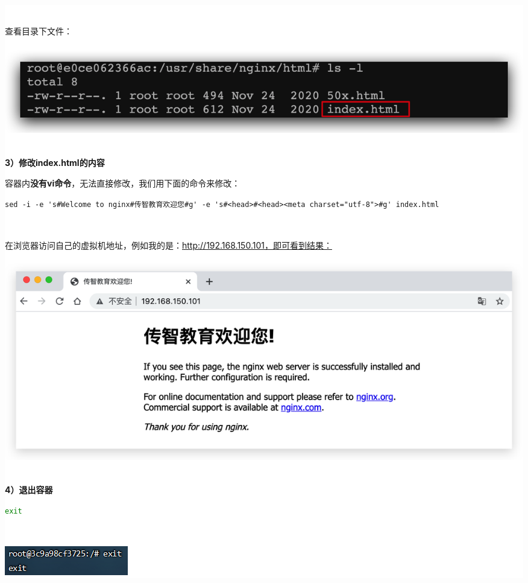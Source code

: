 ![点击并拖拽以移动](data:image/gif;base64,R0lGODlhAQABAPABAP///wAAACH5BAEKAAAALAAAAAABAAEAAAICRAEAOw==)

查看目录下文件：

![image-20210731164455818](SpringCloud基础3——Docker.assets/cb940c233c580197e7be7b5fb2dcb02e.png)![点击并拖拽以移动](data:image/gif;base64,R0lGODlhAQABAPABAP///wAAACH5BAEKAAAALAAAAAABAAEAAAICRAEAOw==)

**3）修改index.html的内容**

容器内**没有vi命令**，无法直接修改，我们用下面的命令来修改：

```
sed -i -e 's#Welcome to nginx#传智教育欢迎您#g' -e 's#<head>#<head><meta charset="utf-8">#g' index.html
```

![点击并拖拽以移动](data:image/gif;base64,R0lGODlhAQABAPABAP///wAAACH5BAEKAAAALAAAAAABAAEAAAICRAEAOw==)

在浏览器访问自己的虚拟机地址，例如我的是：http://192.168.150.101，即可看到结果：

![image-20210731164717604](SpringCloud基础3——Docker.assets/f339fc9f801acc6f4f2354d3c680b097.png)![点击并拖拽以移动](data:image/gif;base64,R0lGODlhAQABAPABAP///wAAACH5BAEKAAAALAAAAAABAAEAAAICRAEAOw==)

**4）退出容器**

```bash
exit
```

![点击并拖拽以移动](data:image/gif;base64,R0lGODlhAQABAPABAP///wAAACH5BAEKAAAALAAAAAABAAEAAAICRAEAOw==)

![img](SpringCloud基础3——Docker.assets/e61ce79a377c4a96a6e5301c25784d7f.png)![点击并拖拽以移动](data:image/gif;base64,R0lGODlhAQABAPABAP///wAAACH5BAEKAAAALAAAAAABAAEAAAICRAEAOw==)
